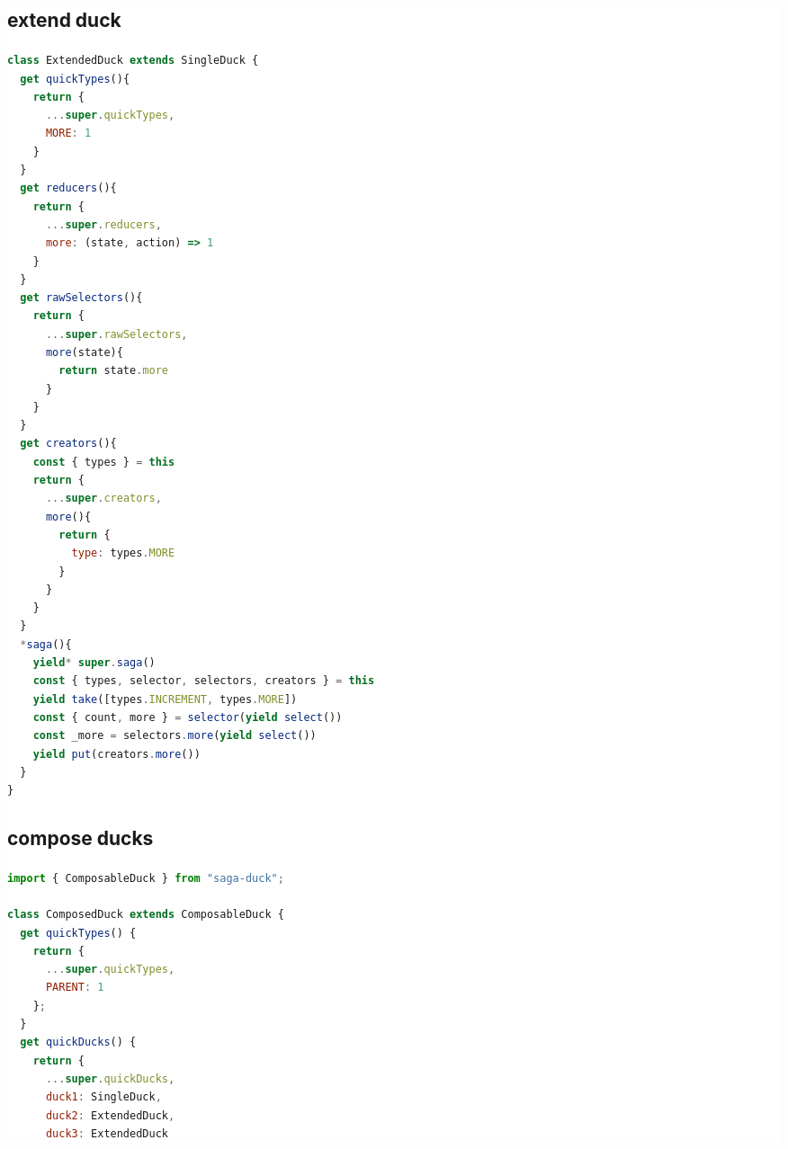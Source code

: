 ## extend duck
```js
class ExtendedDuck extends SingleDuck {
  get quickTypes(){
    return {
      ...super.quickTypes,
      MORE: 1
    }
  }
  get reducers(){
    return {
      ...super.reducers,
      more: (state, action) => 1
    }
  }
  get rawSelectors(){
    return {
      ...super.rawSelectors,
      more(state){
        return state.more
      }
    }
  }
  get creators(){
    const { types } = this
    return {
      ...super.creators,
      more(){
        return {
          type: types.MORE
        }
      }
    }
  }
  *saga(){
    yield* super.saga()
    const { types, selector, selectors, creators } = this
    yield take([types.INCREMENT, types.MORE])
    const { count, more } = selector(yield select())
    const _more = selectors.more(yield select())
    yield put(creators.more())
  }
}
```

## compose ducks
```js
import { ComposableDuck } from "saga-duck";

class ComposedDuck extends ComposableDuck {
  get quickTypes() {
    return {
      ...super.quickTypes,
      PARENT: 1
    };
  }
  get quickDucks() {
    return {
      ...super.quickDucks,
      duck1: SingleDuck,
      duck2: ExtendedDuck,
      duck3: ExtendedDuck
```